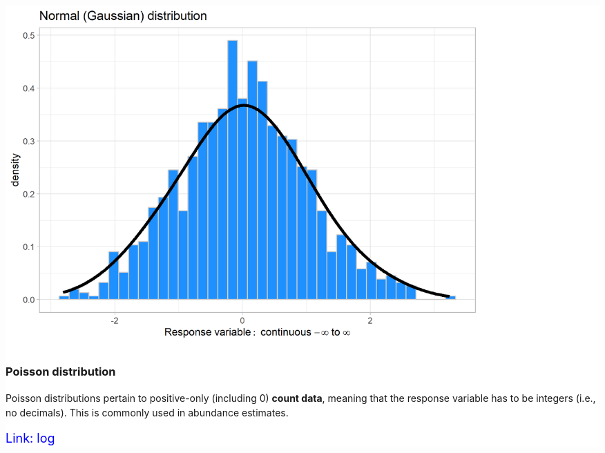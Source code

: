 <img src="/figures/glmms/gaussian distribution-1.png" width="80%" />

### Poisson distribution

Poisson distributions pertain to positive-only (including 0) **count
data**, meaning that the response variable has to be integers (i.e., no
decimals). This is commonly used in abundance estimates.

<font size = "4" color = "blue">Link: log</font>
